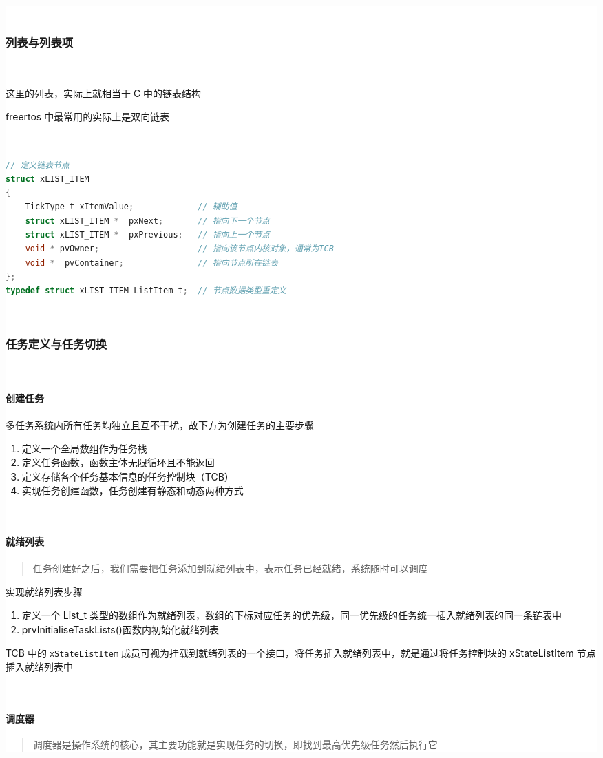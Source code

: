<br>

### 列表与列表项

<br>

这里的列表，实际上就相当于 C 中的链表结构

freertos 中最常用的实际上是双向链表

<br>

```c
// 定义链表节点
struct xLIST_ITEM
{
	TickType_t xItemValue;             // 辅助值
	struct xLIST_ITEM *  pxNext;       // 指向下一个节点
	struct xLIST_ITEM *  pxPrevious;   // 指向上一个节点
	void * pvOwner;					   // 指向该节点内核对象，通常为TCB
	void *  pvContainer;		       // 指向节点所在链表
};
typedef struct xLIST_ITEM ListItem_t;  // 节点数据类型重定义
```

<br>

### 任务定义与任务切换

<br>

#### 创建任务

多任务系统内所有任务均独立且互不干扰，故下方为创建任务的主要步骤

1. 定义一个全局数组作为任务栈
2. 定义任务函数，函数主体无限循环且不能返回
3. 定义存储各个任务基本信息的任务控制块（TCB）
4. 实现任务创建函数，任务创建有静态和动态两种方式

<br>

#### 就绪列表

> 任务创建好之后，我们需要把任务添加到就绪列表中，表示任务已经就绪，系统随时可以调度

实现就绪列表步骤

1. 定义一个 List_t 类型的数组作为就绪列表，数组的下标对应任务的优先级，同一优先级的任务统一插入就绪列表的同一条链表中
2. prvInitialiseTaskLists()函数内初始化就绪列表

TCB 中的 `xStateListItem` 成员可视为挂载到就绪列表的一个接口，将任务插入就绪列表中，就是通过将任务控制块的 xStateListItem 节点插入就绪列表中

<br>

#### 调度器

> 调度器是操作系统的核心，其主要功能就是实现任务的切换，即找到最高优先级任务然后执行它
